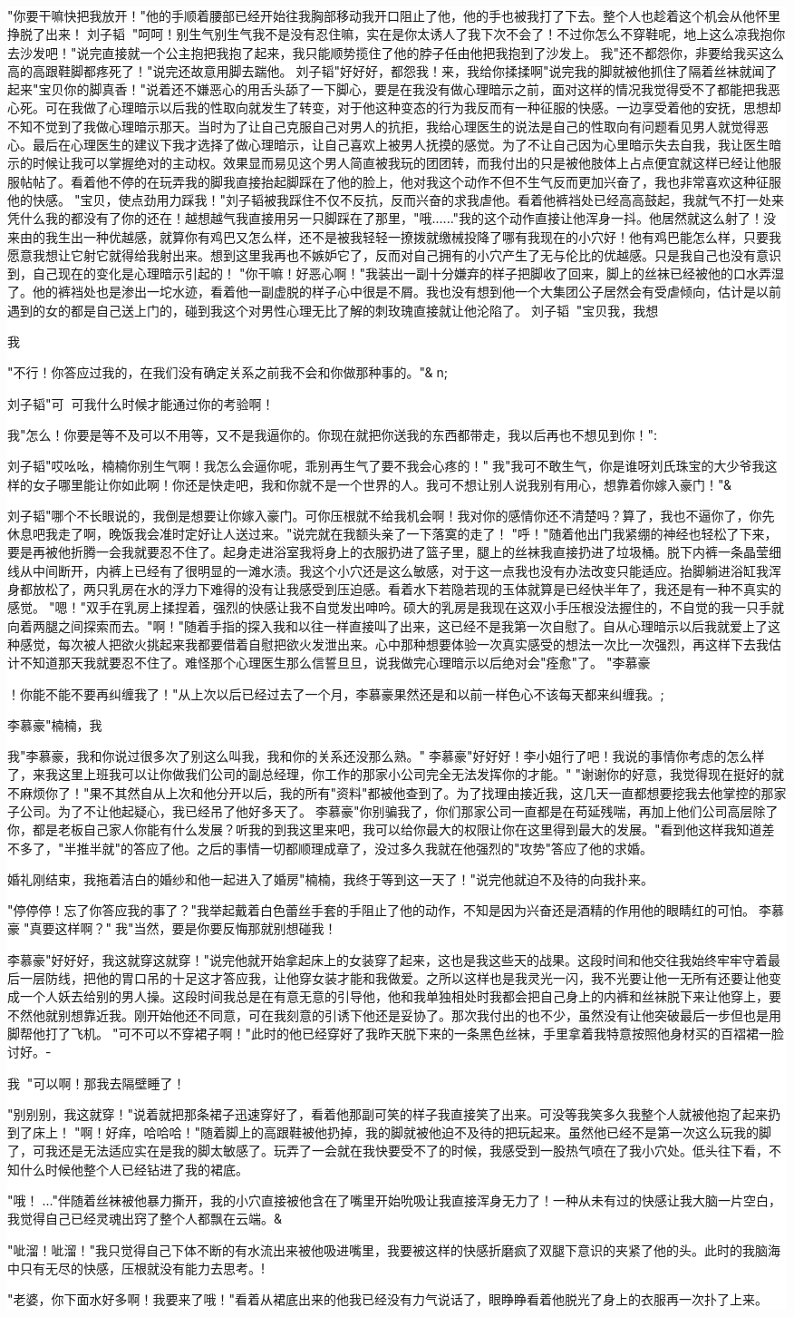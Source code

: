 "你要干嘛快把我放开！"他的手顺着腰部已经开始往我胸部移动我开口阻止了他，他的手也被我打了下去。整个人也趁着这个机会从他怀里挣脱了出来！ 刘子韬  "呵呵！别生气别生气我不是没有忍住嘛，实在是你太诱人了我下次不会了！不过你怎么不穿鞋呢，地上这么凉我抱你去沙发吧！"说完直接就一个公主抱把我抱了起来，我只能顺势揽住了他的脖子任由他把我抱到了沙发上。 我"还不都怨你，非要给我买这么高的高跟鞋脚都疼死了！"说完还故意用脚去踹他。 刘子韬"好好好，都怨我！来，我给你揉揉啊"说完我的脚就被他抓住了隔着丝袜就闻了起来"宝贝你的脚真香！"说着还不嫌恶心的用舌头舔了一下脚心，要是在我没有做心理暗示之前，面对这样的情况我觉得受不了都能把我恶心死。可在我做了心理暗示以后我的性取向就发生了转变，对于他这种变态的行为我反而有一种征服的快感。一边享受着他的安抚，思想却不知不觉到了我做心理暗示那天。当时为了让自己克服自己对男人的抗拒，我给心理医生的说法是自己的性取向有问题看见男人就觉得恶心。最后在心理医生的建议下我才选择了做心理暗示，让自己喜欢上被男人抚摸的感觉。为了不让自己因为心里暗示失去自我，我让医生暗示的时候让我可以掌握绝对的主动权。效果显而易见这个男人简直被我玩的团团转，而我付出的只是被他肢体上占点便宜就这样已经让他服服帖帖了。看着他不停的在玩弄我的脚我直接抬起脚踩在了他的脸上，他对我这个动作不但不生气反而更加兴奋了，我也非常喜欢这种征服他的快感。 "宝贝，使点劲用力踩我！"刘子韬被我踩住不仅不反抗，反而兴奋的求我虐他。看着他裤裆处已经高高鼓起，我就气不打一处来凭什么我的都没有了你的还在！越想越气我直接用另一只脚踩在了那里，"哦......"我的这个动作直接让他浑身一抖。他居然就这么射了！没来由的我生出一种优越感，就算你有鸡巴又怎么样，还不是被我轻轻一撩拨就缴械投降了哪有我现在的小穴好！他有鸡巴能怎么样，只要我愿意我想让它射它就得给我射出来。想到这里我再也不嫉妒它了，反而对自己拥有的小穴产生了无与伦比的优越感。只是我自己也没有意识到，自己现在的变化是心理暗示引起的！ "你干嘛！好恶心啊！"我装出一副十分嫌弃的样子把脚收了回来，脚上的丝袜已经被他的口水弄湿了。他的裤裆处也是渗出一坨水迹，看着他一副虚脱的样子心中很是不屑。我也没有想到他一个大集团公子居然会有受虐倾向，估计是以前遇到的女的都是自己送上门的，碰到我这个对男性心理无比了解的刺玫瑰直接就让他沦陷了。 刘子韬  "宝贝我，我想

我

"不行！你答应过我的，在我们没有确定关系之前我不会和你做那种事的。"& n;

刘子韬"可  可我什么时候才能通过你的考验啊！

我"怎么！你要是等不及可以不用等，又不是我逼你的。你现在就把你送我的东西都带走，我以后再也不想见到你！":

刘子韬"哎吆吆，楠楠你别生气啊！我怎么会逼你呢，乖别再生气了要不我会心疼的！" 我"我可不敢生气，你是谁呀刘氏珠宝的大少爷我这样的女子哪里能让你如此啊！你还是快走吧，我和你就不是一个世界的人。我可不想让别人说我别有用心，想靠着你嫁入豪门！"&

刘子韬"哪个不长眼说的，我倒是想要让你嫁入豪门。可你压根就不给我机会啊！我对你的感情你还不清楚吗？算了，我也不逼你了，你先休息吧我走了啊，晚饭我会准时定好让人送过来。"说完就在我额头亲了一下落寞的走了！ "呼！"随着他出门我紧绷的神经也轻松了下来，要是再被他折腾一会我就要忍不住了。起身走进浴室我将身上的衣服扔进了篮子里，腿上的丝袜我直接扔进了垃圾桶。脱下内裤一条晶莹细线从中间断开，内裤上已经有了很明显的一滩水渍。我这个小穴还是这么敏感，对于这一点我也没有办法改变只能适应。抬脚躺进浴缸我浑身都放松了，两只乳房在水的浮力下难得的没有让我感受到压迫感。看着水下若隐若现的玉体就算是已经快半年了，我还是有一种不真实的感觉。 "嗯！"双手在乳房上揉捏着，强烈的快感让我不自觉发出呻吟。硕大的乳房是我现在这双小手压根没法握住的，不自觉的我一只手就向着两腿之间探索而去。"啊！"随着手指的探入我和以往一样直接叫了出来，这已经不是我第一次自慰了。自从心理暗示以后我就爱上了这种感觉，每次被人把欲火挑起来我都要借着自慰把欲火发泄出来。心中那种想要体验一次真实感受的想法一次比一次强烈，再这样下去我估计不知道那天我就要忍不住了。难怪那个心理医生那么信誓旦旦，说我做完心理暗示以后绝对会"痊愈"了。 "李慕豪

！你能不能不要再纠缠我了！"从上次以后已经过去了一个月，李慕豪果然还是和以前一样色心不该每天都来纠缠我。;

李慕豪"楠楠，我

我"李慕豪，我和你说过很多次了别这么叫我，我和你的关系还没那么熟。" 李慕豪"好好好！李小姐行了吧！我说的事情你考虑的怎么样了，来我这里上班我可以让你做我们公司的副总经理，你工作的那家小公司完全无法发挥你的才能。" "谢谢你的好意，我觉得现在挺好的就不麻烦你了！"果不其然自从上次和他分开以后，我的所有"资料"都被他查到了。为了找理由接近我，这几天一直都想要挖我去他掌控的那家子公司。为了不让他起疑心，我已经吊了他好多天了。 李慕豪"你别骗我了，你们那家公司一直都是在苟延残喘，再加上他们公司高层除了你，都是老板自己家人你能有什么发展？听我的到我这里来吧，我可以给你最大的权限让你在这里得到最大的发展。"看到他这样我知道差不多了，"半推半就"的答应了他。之后的事情一切都顺理成章了，没过多久我就在他强烈的"攻势"答应了他的求婚。

婚礼刚结束，我拖着洁白的婚纱和他一起进入了婚房"楠楠，我终于等到这一天了！"说完他就迫不及待的向我扑来。

"停停停！忘了你答应我的事了？"我举起戴着白色蕾丝手套的手阻止了他的动作，不知是因为兴奋还是酒精的作用他的眼睛红的可怕。 李慕豪 "真要这样啊？" 我"当然，要是你要反悔那就别想碰我！

李慕豪"好好好，我这就穿这就穿！"说完他就开始拿起床上的女装穿了起来，这也是我这些天的战果。这段时间和他交往我始终牢牢守着最后一层防线，把他的胃口吊的十足这才答应我，让他穿女装才能和我做爱。之所以这样也是我灵光一闪，我不光要让他一无所有还要让他变成一个人妖去给别的男人操。这段时间我总是在有意无意的引导他，他和我单独相处时我都会把自己身上的内裤和丝袜脱下来让他穿上，要不然他就别想靠近我。刚开始他还不同意，可在我刻意的引诱下他还是妥协了。那次我付出的也不少，虽然没有让他突破最后一步但也是用脚帮他打了飞机。 "可不可以不穿裙子啊！"此时的他已经穿好了我昨天脱下来的一条黑色丝袜，手里拿着我特意按照他身材买的百褶裙一脸讨好。-

我  "可以啊！那我去隔壁睡了！

"别别别，我这就穿！"说着就把那条裙子迅速穿好了，看着他那副可笑的样子我直接笑了出来。可没等我笑多久我整个人就被他抱了起来扔到了床上！ "啊！好痒，哈哈哈！"随着脚上的高跟鞋被他扔掉，我的脚就被他迫不及待的把玩起来。虽然他已经不是第一次这么玩我的脚了，可我还是无法适应实在是我的脚太敏感了。玩弄了一会就在我快要受不了的时候，我感受到一股热气喷在了我小穴处。低头往下看，不知什么时候他整个人已经钻进了我的裙底。

"哦！ ..."伴随着丝袜被他暴力撕开，我的小穴直接被他含在了嘴里开始吮吸让我直接浑身无力了！一种从未有过的快感让我大脑一片空白，我觉得自己已经灵魂出窍了整个人都飘在云端。&

"呲溜！呲溜！"我只觉得自己下体不断的有水流出来被他吸进嘴里，我要被这样的快感折磨疯了双腿下意识的夹紧了他的头。此时的我脑海中只有无尽的快感，压根就没有能力去思考。!

"老婆，你下面水好多啊！我要来了哦！"看着从裙底出来的他我已经没有力气说话了，眼睁睁看着他脱光了身上的衣服再一次扑了上来。
